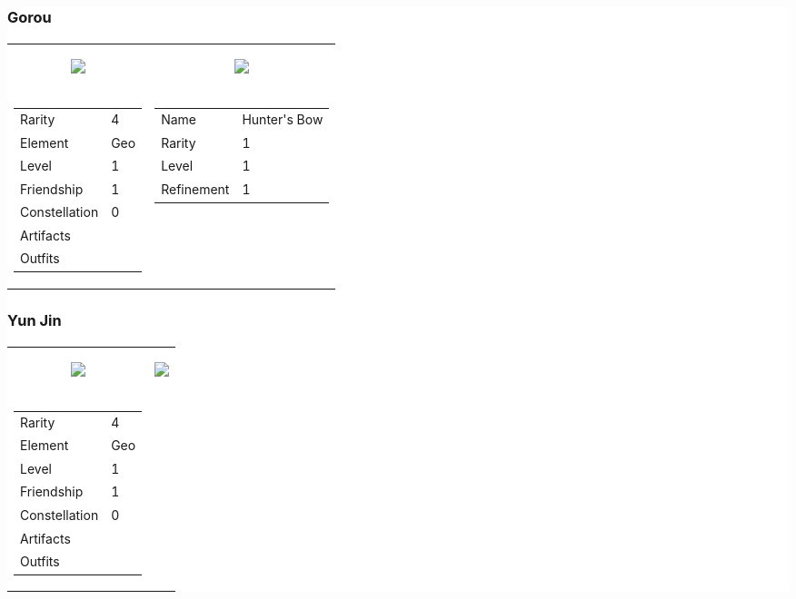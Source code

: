 </td></tr>
</table>

### Gorou

<table>
<tr>
    <td><p align="center"><img src="https://upload-os-bbs.mihoyo.com/game_record/genshin/character_icon/UI_AvatarIcon_Gorou.png"></p></td>
    <td><p align="center"><img src="https://upload-os-bbs.mihoyo.com/game_record/genshin/equip/UI_EquipIcon_Bow_Hunters.png"></p></td>
</tr>

<tr>
<td>

<table>
    <tr><td>Rarity</td><td>4</td></tr>
    <tr><td>Element</td><td>Geo</td></tr>
    <tr><td>Level</td><td>1</td></tr>
    <tr><td>Friendship</td><td>1</td></tr>
    <tr><td>Constellation</td><td>0</td></tr>
    <tr><td>Artifacts</td><td></td></tr>
    <tr><td>Outfits</td><td></td></tr>
</table>

</td>

<td>

<table>
    <tr><td>Name</td><td>Hunter's Bow</td></tr>
    <tr><td>Rarity</td><td>1</td></tr>
    <tr><td>Level</td><td>1</td></tr>
    <tr><td>Refinement</td><td>1</td></tr>
</table>

</td></tr>
</table>

### Yun Jin

<table>
<tr>
    <td><p align="center"><img src="https://upload-os-bbs.mihoyo.com/game_record/genshin/character_icon/UI_AvatarIcon_Yunjin.png"></p></td>
    <td><p align="center"><img src="https://upload-os-bbs.mihoyo.com/game_record/genshin/equip/UI_EquipIcon_Pole_Blackrock.png"></p></td>
</tr>

<tr>
<td>

<table>
    <tr><td>Rarity</td><td>4</td></tr>
    <tr><td>Element</td><td>Geo</td></tr>
    <tr><td>Level</td><td>1</td></tr>
    <tr><td>Friendship</td><td>1</td></tr>
    <tr><td>Constellation</td><td>0</td></tr>
    <tr><td>Artifacts</td><td></td></tr>
    <tr><td>Outfits</td><td></td></tr>
</table>
